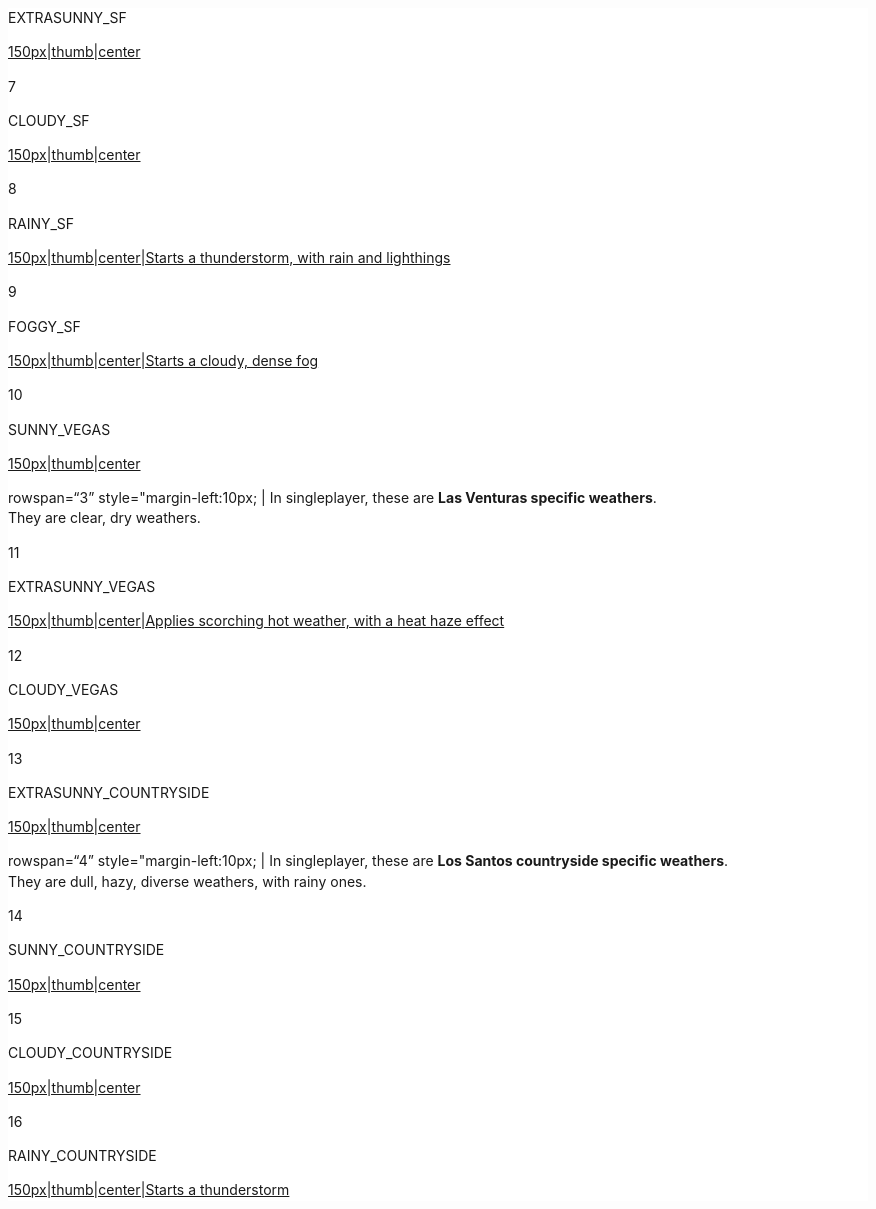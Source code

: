 <td><p>EXTRASUNNY_SF</p></td>
<td><p><a href="/File:Weather_6.png.md" title="wikilink">150px|thumb|center</a></p></td>
</tr>
<tr class="even">
<td><p>7</p></td>
<td><p>CLOUDY_SF</p></td>
<td><p><a href="/File:Weather_7.png.md" title="wikilink">150px|thumb|center</a></p></td>
</tr>
<tr class="odd">
<td><p>8</p></td>
<td><p>RAINY_SF</p></td>
<td><p><a href="/File:Weather_8.png.md" title="wikilink">150px|thumb|center|Starts a thunderstorm, with rain and lighthings</a></p></td>
</tr>
<tr class="even">
<td><p>9</p></td>
<td><p>FOGGY_SF</p></td>
<td><p><a href="/File:Weather_9.png.md" title="wikilink">150px|thumb|center|Starts a cloudy, dense fog</a></p></td>
</tr>
<tr class="odd">
<td><p>10</p></td>
<td><p>SUNNY_VEGAS</p></td>
<td><p><a href="/File:Weather_10.png.md" title="wikilink">150px|thumb|center</a></p></td>
<td><p>rowspan=“3” style=&quot;margin-left:10px; | In singleplayer, these are <strong>Las Venturas specific weathers</strong>.<br />
They are clear, dry weathers.</p></td>
</tr>
<tr class="even">
<td><p>11</p></td>
<td><p>EXTRASUNNY_VEGAS</p></td>
<td><p><a href="/File:Weather_11.png.md" title="wikilink">150px|thumb|center|Applies scorching hot weather, with a heat haze effect</a></p></td>
</tr>
<tr class="odd">
<td><p>12</p></td>
<td><p>CLOUDY_VEGAS</p></td>
<td><p><a href="/File:Weather_12.png.md" title="wikilink">150px|thumb|center</a></p></td>
</tr>
<tr class="even">
<td><p>13</p></td>
<td><p>EXTRASUNNY_COUNTRYSIDE</p></td>
<td><p><a href="/File:Weather_13.png.md" title="wikilink">150px|thumb|center</a></p></td>
<td><p>rowspan=“4” style=&quot;margin-left:10px; | In singleplayer, these are <strong>Los Santos countryside specific weathers</strong>.<br />
They are dull, hazy, diverse weathers, with rainy ones.</p></td>
</tr>
<tr class="odd">
<td><p>14</p></td>
<td><p>SUNNY_COUNTRYSIDE</p></td>
<td><p><a href="/File:Weather_14.png.md" title="wikilink">150px|thumb|center</a></p></td>
</tr>
<tr class="even">
<td><p>15</p></td>
<td><p>CLOUDY_COUNTRYSIDE</p></td>
<td><p><a href="/File:Weather_15.png.md" title="wikilink">150px|thumb|center</a></p></td>
</tr>
<tr class="odd">
<td><p>16</p></td>
<td><p>RAINY_COUNTRYSIDE</p></td>
<td><p><a href="/File:Weather_16.png.md" title="wikilink">150px|thumb|center|Starts a thunderstorm</a></p></td>
</tr>
<tr class="even">